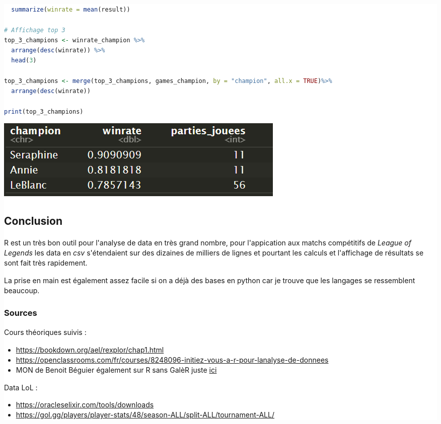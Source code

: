 ```r
  summarize(winrate = mean(result))

# Affichage top 3
top_3_champions <- winrate_champion %>%
  arrange(desc(winrate)) %>%
  head(3)

top_3_champions <- merge(top_3_champions, games_champion, by = "champion", all.x = TRUE)%>%
  arrange(desc(winrate))

print(top_3_champions)
```

![resultat print top_3_champions](https://raw.githubusercontent.com/do-it-ecm/promo-2023-2024/main/Ouzoulias-Nicolas/mon/temps-3.1/Images/top3winrate.png)


## Conclusion 

R est un très bon outil pour l'analyse de data en très grand nombre, pour l'appication aux matchs compétitifs de *League of Legends* les data en *csv* s'étendaient sur des dizaines de milliers de lignes et pourtant les calculs et l'affichage de résultats se sont fait très rapidement.

La prise en main est également assez facile si on a déjà des bases en python car je trouve que les langages se ressemblent beaucoup. 

### Sources

Cours théoriques suivis :
- https://bookdown.org/ael/rexplor/chap1.html
- https://openclassrooms.com/fr/courses/8248096-initiez-vous-a-r-pour-lanalyse-de-donnees
- MON de Benoit Béguier également sur R sans GalèR juste [ici](https://francoisbrucker.github.io/do-it/promos/2023-2024/Beguier-Benoit/mon/temps-1.1/)

Data LoL : 
- https://oracleselixir.com/tools/downloads
- https://gol.gg/players/player-stats/48/season-ALL/split-ALL/tournament-ALL/
